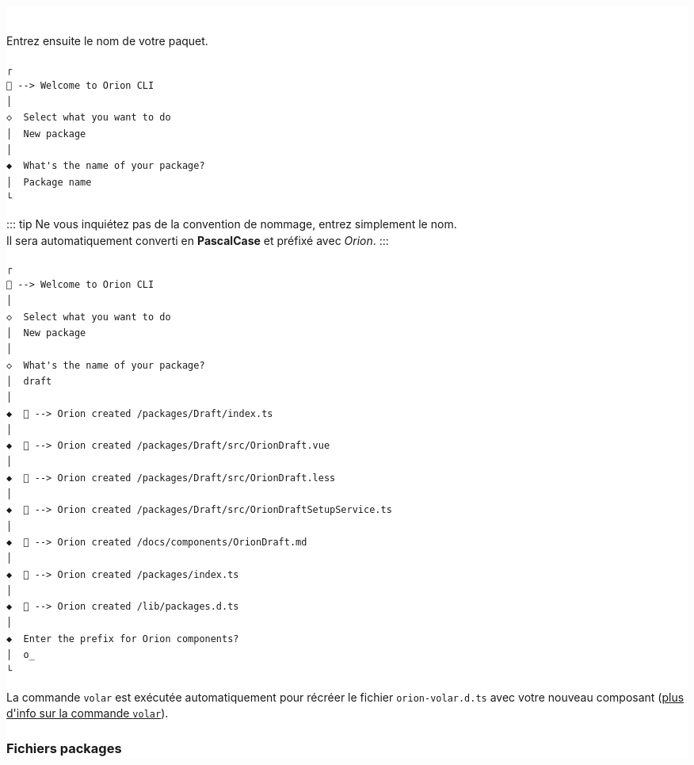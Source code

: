 <br>

Entrez ensuite le nom de votre paquet.

```:no-line-numbers{2}
┌  
🥨 --> Welcome to Orion CLI
│
◇  Select what you want to do
│  New package
│
◆  What's the name of your package?
│  Package name
└
```

::: tip
Ne vous inquiétez pas de la convention de nommage, entrez simplement le nom.\
Il sera automatiquement converti en **PascalCase** et préfixé avec _Orion_.
:::

```:no-line-numbers{2}
┌  
🥨 --> Welcome to Orion CLI
│
◇  Select what you want to do
│  New package
│
◇  What's the name of your package?
│  draft
│
◆  🥨 --> Orion created /packages/Draft/index.ts
│
◆  🥨 --> Orion created /packages/Draft/src/OrionDraft.vue
│
◆  🥨 --> Orion created /packages/Draft/src/OrionDraft.less
│
◆  🥨 --> Orion created /packages/Draft/src/OrionDraftSetupService.ts
│
◆  🥨 --> Orion created /docs/components/OrionDraft.md
│
◆  🥨 --> Orion created /packages/index.ts
│
◆  🥨 --> Orion created /lib/packages.d.ts
│
◆  Enter the prefix for Orion components?
│  o_
└
```

La commande `volar` est exécutée automatiquement pour récréer le fichier `orion-volar.d.ts` avec votre nouveau composant ([plus d'info sur la commande `volar`](/fr/guide/volar.md)).

### Fichiers packages
